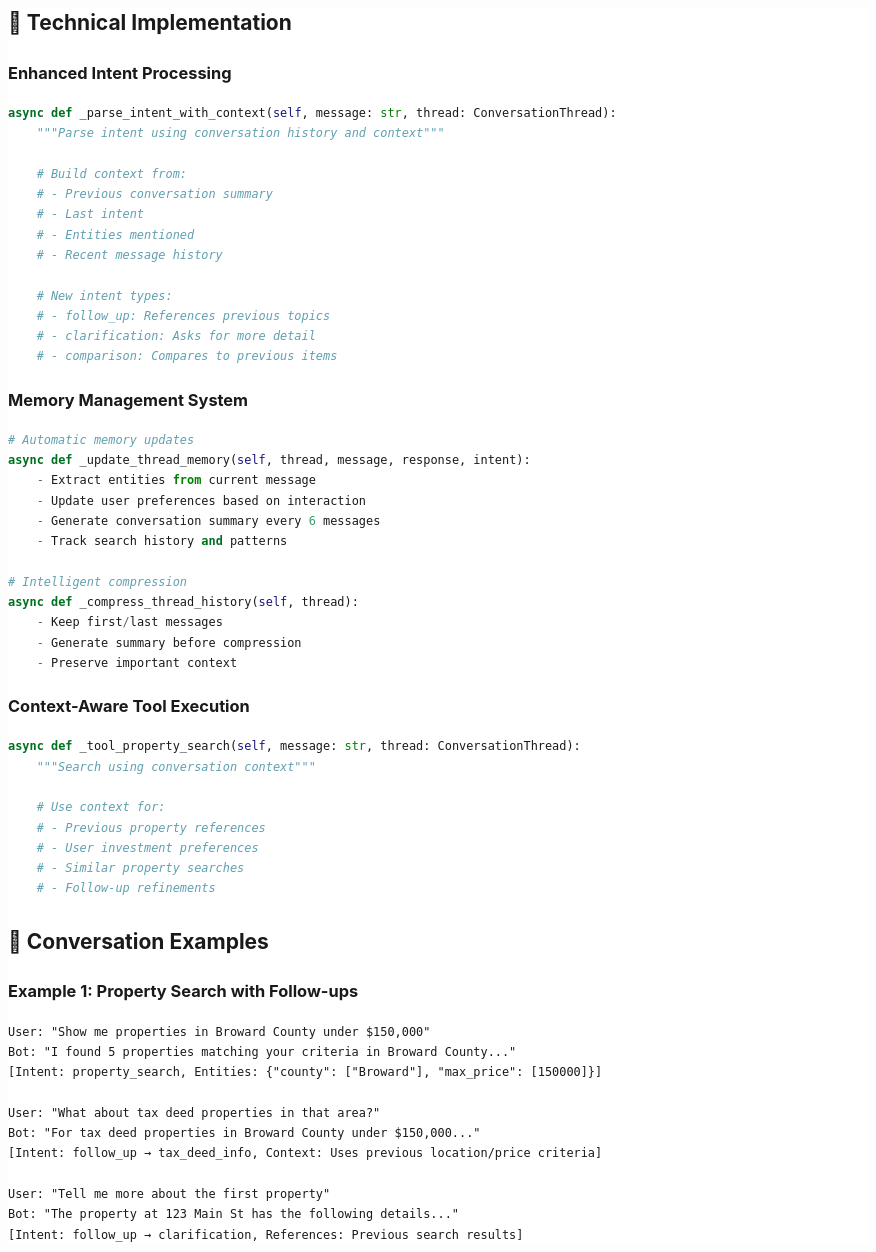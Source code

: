 ## 🔧 Technical Implementation

### Enhanced Intent Processing
```python
async def _parse_intent_with_context(self, message: str, thread: ConversationThread):
    """Parse intent using conversation history and context"""
    
    # Build context from:
    # - Previous conversation summary
    # - Last intent
    # - Entities mentioned
    # - Recent message history
    
    # New intent types:
    # - follow_up: References previous topics
    # - clarification: Asks for more detail
    # - comparison: Compares to previous items
```

### Memory Management System
```python
# Automatic memory updates
async def _update_thread_memory(self, thread, message, response, intent):
    - Extract entities from current message
    - Update user preferences based on interaction
    - Generate conversation summary every 6 messages
    - Track search history and patterns
    
# Intelligent compression
async def _compress_thread_history(self, thread):
    - Keep first/last messages
    - Generate summary before compression
    - Preserve important context
```

### Context-Aware Tool Execution
```python
async def _tool_property_search(self, message: str, thread: ConversationThread):
    """Search using conversation context"""
    
    # Use context for:
    # - Previous property references
    # - User investment preferences  
    # - Similar property searches
    # - Follow-up refinements
```

## 💬 Conversation Examples

### Example 1: Property Search with Follow-ups
```
User: "Show me properties in Broward County under $150,000"
Bot: "I found 5 properties matching your criteria in Broward County..."
[Intent: property_search, Entities: {"county": ["Broward"], "max_price": [150000]}]

User: "What about tax deed properties in that area?"
Bot: "For tax deed properties in Broward County under $150,000..."
[Intent: follow_up → tax_deed_info, Context: Uses previous location/price criteria]

User: "Tell me more about the first property"
Bot: "The property at 123 Main St has the following details..."
[Intent: follow_up → clarification, References: Previous search results]
```